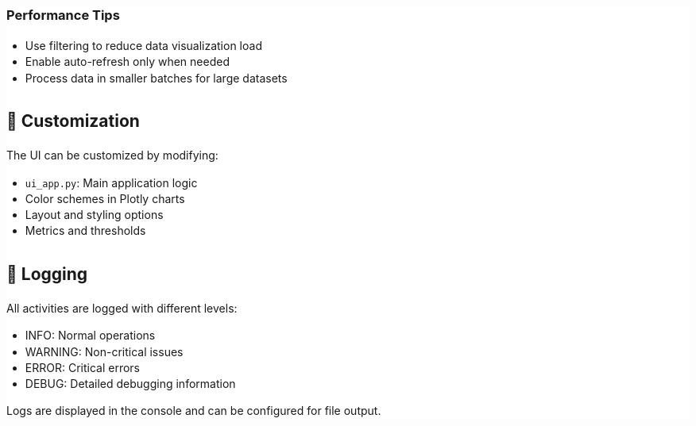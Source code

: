 ### Performance Tips
- Use filtering to reduce data visualization load
- Enable auto-refresh only when needed
- Process data in smaller batches for large datasets

## 🎨 Customization

The UI can be customized by modifying:
- `ui_app.py`: Main application logic
- Color schemes in Plotly charts
- Layout and styling options
- Metrics and thresholds

## 📝 Logging

All activities are logged with different levels:
- INFO: Normal operations
- WARNING: Non-critical issues
- ERROR: Critical errors
- DEBUG: Detailed debugging information

Logs are displayed in the console and can be configured for file output.